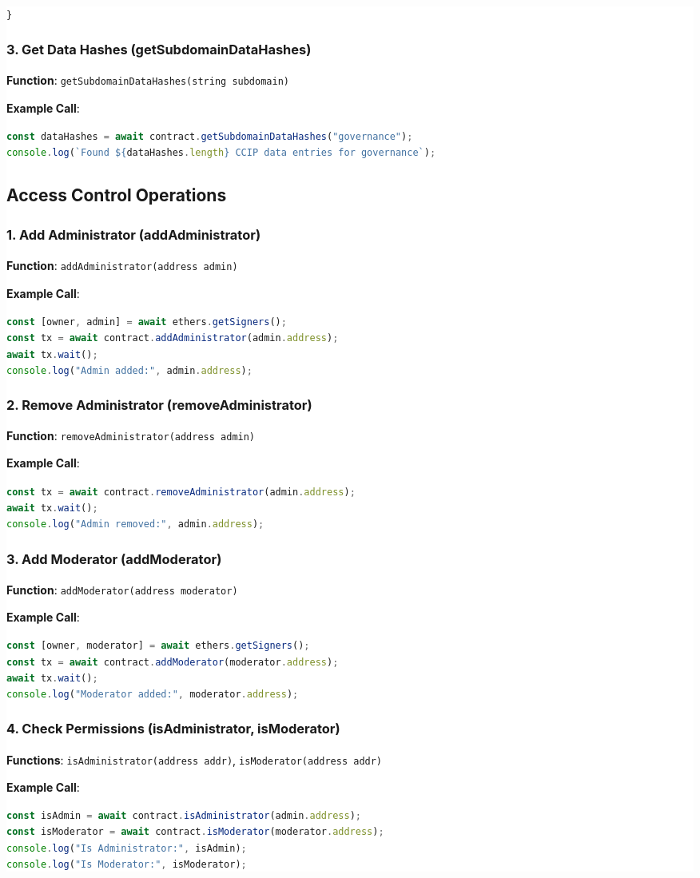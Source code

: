 ```javascript
}
```

### 3. Get Data Hashes (getSubdomainDataHashes)

**Function**: `getSubdomainDataHashes(string subdomain)`

**Example Call**:
```javascript
const dataHashes = await contract.getSubdomainDataHashes("governance");
console.log(`Found ${dataHashes.length} CCIP data entries for governance`);
```

## Access Control Operations

### 1. Add Administrator (addAdministrator)

**Function**: `addAdministrator(address admin)`

**Example Call**:
```javascript
const [owner, admin] = await ethers.getSigners();
const tx = await contract.addAdministrator(admin.address);
await tx.wait();
console.log("Admin added:", admin.address);
```

### 2. Remove Administrator (removeAdministrator)

**Function**: `removeAdministrator(address admin)`

**Example Call**:
```javascript
const tx = await contract.removeAdministrator(admin.address);
await tx.wait();
console.log("Admin removed:", admin.address);
```

### 3. Add Moderator (addModerator)

**Function**: `addModerator(address moderator)`

**Example Call**:
```javascript
const [owner, moderator] = await ethers.getSigners();
const tx = await contract.addModerator(moderator.address);
await tx.wait();
console.log("Moderator added:", moderator.address);
```

### 4. Check Permissions (isAdministrator, isModerator)

**Functions**: `isAdministrator(address addr)`, `isModerator(address addr)`

**Example Call**:
```javascript
const isAdmin = await contract.isAdministrator(admin.address);
const isModerator = await contract.isModerator(moderator.address);
console.log("Is Administrator:", isAdmin);
console.log("Is Moderator:", isModerator);
```
